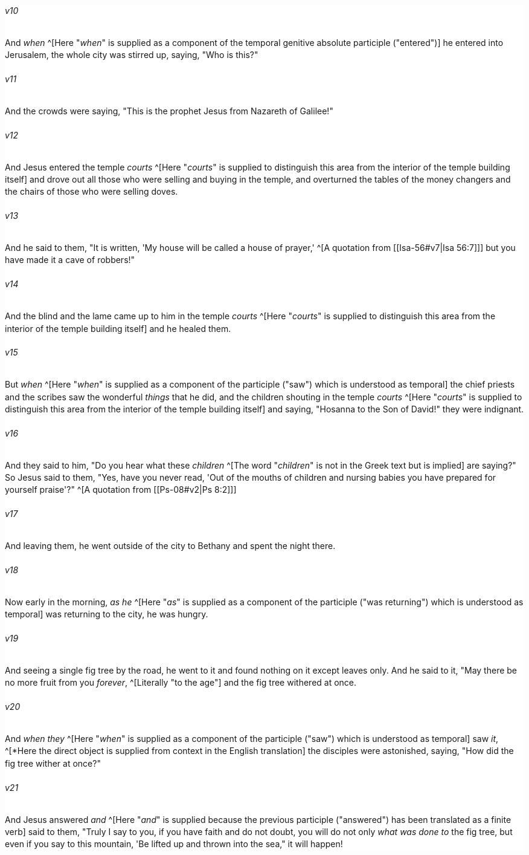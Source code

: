###### v10
And _when_ ^[Here "_when_" is supplied as a component of the temporal genitive absolute participle ("entered")] he entered into Jerusalem, the whole city was stirred up, saying, "Who is this?"

###### v11
And the crowds were saying, "This is the prophet Jesus from Nazareth of Galilee!"

###### v12
And Jesus entered the temple _courts_ ^[Here "_courts_" is supplied to distinguish this area from the interior of the temple building itself] and drove out all those who were selling and buying in the temple, and overturned the tables of the money changers and the chairs of those who were selling doves.

###### v13
And he said to them, "It is written, 'My house will be called a house of prayer,' ^[A quotation from [[Isa-56#v7|Isa 56:7]]] but you have made it a cave of robbers!"

###### v14
And the blind and the lame came up to him in the temple _courts_ ^[Here "_courts_" is supplied to distinguish this area from the interior of the temple building itself] and he healed them.

###### v15
But _when_ ^[Here "_when_" is supplied as a component of the participle ("saw") which is understood as temporal] the chief priests and the scribes saw the wonderful _things_ that he did, and the children shouting in the temple _courts_ ^[Here "_courts_" is supplied to distinguish this area from the interior of the temple building itself] and saying, "Hosanna to the Son of David!" they were indignant.

###### v16
And they said to him, "Do you hear what these _children_ ^[The word "_children_" is not in the Greek text but is implied] are saying?" So Jesus said to them, "Yes, have you never read, 'Out of the mouths of children and nursing babies you have prepared for yourself praise'?" ^[A quotation from [[Ps-08#v2|Ps 8:2]]]

###### v17
And leaving them, he went outside of the city to Bethany and spent the night there.

###### v18
Now early in the morning, _as he_ ^[Here "_as_" is supplied as a component of the participle ("was returning") which is understood as temporal] was returning to the city, he was hungry.

###### v19
And seeing a single fig tree by the road, he went to it and found nothing on it except leaves only. And he said to it, "May there be no more fruit from you _forever_, ^[Literally "to the age"] and the fig tree withered at once.

###### v20
And _when they_ ^[Here "_when_" is supplied as a component of the participle ("saw") which is understood as temporal] saw _it_, ^[*Here the direct object is supplied from context in the English translation] the disciples were astonished, saying, "How did the fig tree wither at once?"

###### v21
And Jesus answered _and_ ^[Here "_and_" is supplied because the previous participle ("answered") has been translated as a finite verb] said to them, "Truly I say to you, if you have faith and do not doubt, you will do not only _what was done to_ the fig tree, but even if you say to this mountain, 'Be lifted up and thrown into the sea," it will happen!
